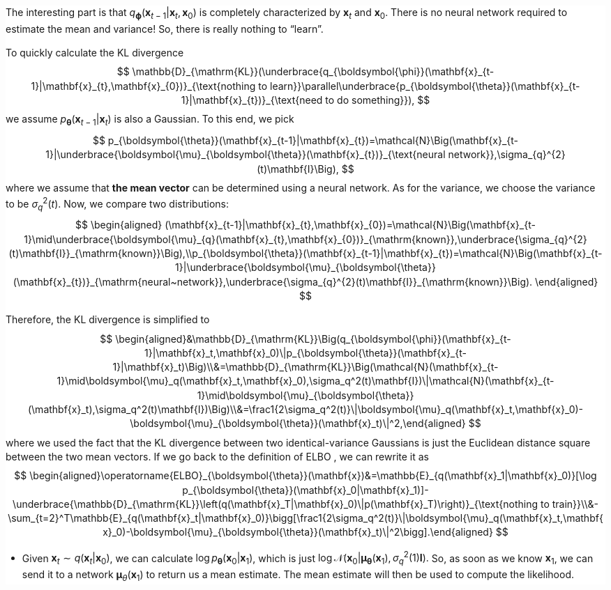 The interesting part is that $q_{\boldsymbol{\phi}}(\mathbf{x}_{t-1}|\mathbf{x}_t,\mathbf{x}_0)$ is completely characterized by $\mathbf{x}_{t}$ and $\mathbf{x}_{0}$. There is no neural network required to estimate the mean and variance! So, there is really nothing to “learn”.

To quickly calculate the KL divergence
$$
\mathbb{D}_{\mathrm{KL}}(\underbrace{q_{\boldsymbol{\phi}}(\mathbf{x}_{t-1}|\mathbf{x}_{t},\mathbf{x}_{0})}_{\text{nothing to learn}}\parallel\underbrace{p_{\boldsymbol{\theta}}(\mathbf{x}_{t-1}|\mathbf{x}_{t})}_{\text{need to do something}}),
$$
we assume $p_{\boldsymbol{\theta}}(\mathbf{x}_{t-1}|\mathbf{x}_{t})$ is also a Gaussian. To this end, we pick
$$
p_{\boldsymbol{\theta}}(\mathbf{x}_{t-1}|\mathbf{x}_{t})=\mathcal{N}\Big(\mathbf{x}_{t-1}|\underbrace{\boldsymbol{\mu}_{\boldsymbol{\theta}}(\mathbf{x}_{t})}_{\text{neural network}},\sigma_{q}^{2}(t)\mathbf{I}\Big),
$$
where we assume that **the mean vector** can be determined using a neural network. As for the variance, we choose the variance to be $\sigma_{q}^{2}(t)$. Now, we compare two distributions:
$$
\begin{aligned}
(\mathbf{x}_{t-1}|\mathbf{x}_{t},\mathbf{x}_{0})=\mathcal{N}\Big(\mathbf{x}_{t-1}\mid\underbrace{\boldsymbol{\mu}_{q}(\mathbf{x}_{t},\mathbf{x}_{0})}_{\mathrm{known}},\underbrace{\sigma_{q}^{2}(t)\mathbf{I}}_{\mathrm{known}}\Big),\\p_{\boldsymbol{\theta}}(\mathbf{x}_{t-1}|\mathbf{x}_{t})=\mathcal{N}\Big(\mathbf{x}_{t-1}|\underbrace{\boldsymbol{\mu}_{\boldsymbol{\theta}}(\mathbf{x}_{t})}_{\mathrm{neural~network}},\underbrace{\sigma_{q}^{2}(t)\mathbf{I}}_{\mathrm{known}}\Big).
\end{aligned}
$$

Therefore, the KL divergence is simplified to
$$
\begin{aligned}&\mathbb{D}_{\mathrm{KL}}\Big(q_{\boldsymbol{\phi}}(\mathbf{x}_{t-1}|\mathbf{x}_t,\mathbf{x}_0)\|p_{\boldsymbol{\theta}}(\mathbf{x}_{t-1}|\mathbf{x}_t)\Big)\\&=\mathbb{D}_{\mathrm{KL}}\Big(\mathcal{N}(\mathbf{x}_{t-1}\mid\boldsymbol{\mu}_q(\mathbf{x}_t,\mathbf{x}_0),\sigma_q^2(t)\mathbf{I})\|\mathcal{N}(\mathbf{x}_{t-1}\mid\boldsymbol{\mu}_{\boldsymbol{\theta}}(\mathbf{x}_t),\sigma_q^2(t)\mathbf{I})\Big)\\&=\frac1{2\sigma_q^2(t)}\|\boldsymbol{\mu}_q(\mathbf{x}_t,\mathbf{x}_0)-\boldsymbol{\mu}_{\boldsymbol{\theta}}(\mathbf{x}_t)\|^2,\end{aligned}
$$
where we used the fact that the KL divergence between two identical-variance Gaussians is just the Euclidean distance square between the two mean vectors.
If we go back to the definition of ELBO , we can rewrite it as
$$
\begin{aligned}\operatorname{ELBO}_{\boldsymbol{\theta}}(\mathbf{x})&=\mathbb{E}_{q(\mathbf{x}_1|\mathbf{x}_0)}[\log p_{\boldsymbol{\theta}}(\mathbf{x}_0|\mathbf{x}_1)]-\underbrace{\mathbb{D}_{\mathrm{KL}}\left(q(\mathbf{x}_T|\mathbf{x}_0)\|p(\mathbf{x}_T)\right)}_{\text{nothing to train}}\\&-\sum_{t=2}^T\mathbb{E}_{q(\mathbf{x}_t|\mathbf{x}_0)}\bigg[\frac1{2\sigma_q^2(t)}\|\boldsymbol{\mu}_q(\mathbf{x}_t,\mathbf{x}_0)-\boldsymbol{\mu}_{\boldsymbol{\theta}}(\mathbf{x}_t)\|^2\bigg].\end{aligned}
$$
- Given $\mathbf{x}_t\sim q(\mathbf{x}_t|\mathbf{x}_0)$, we can calculate $\log p_{\boldsymbol{\theta}}(\mathbf{x}_0|\mathbf{x}_1)$, which is just $\log\mathcal{N}(\mathbf{x}_0|\boldsymbol{\mu}_{\boldsymbol{\theta}}(\mathbf{x}_1),\sigma_q^2(1)\mathbf{I}).$ So, as soon as we know $\mathbf{x}_1$, we can send it to a network $\boldsymbol\mu_{\theta}(\mathbf{x}_1)$ to return us a mean estimate. The mean estimate will then be used to compute the likelihood.
